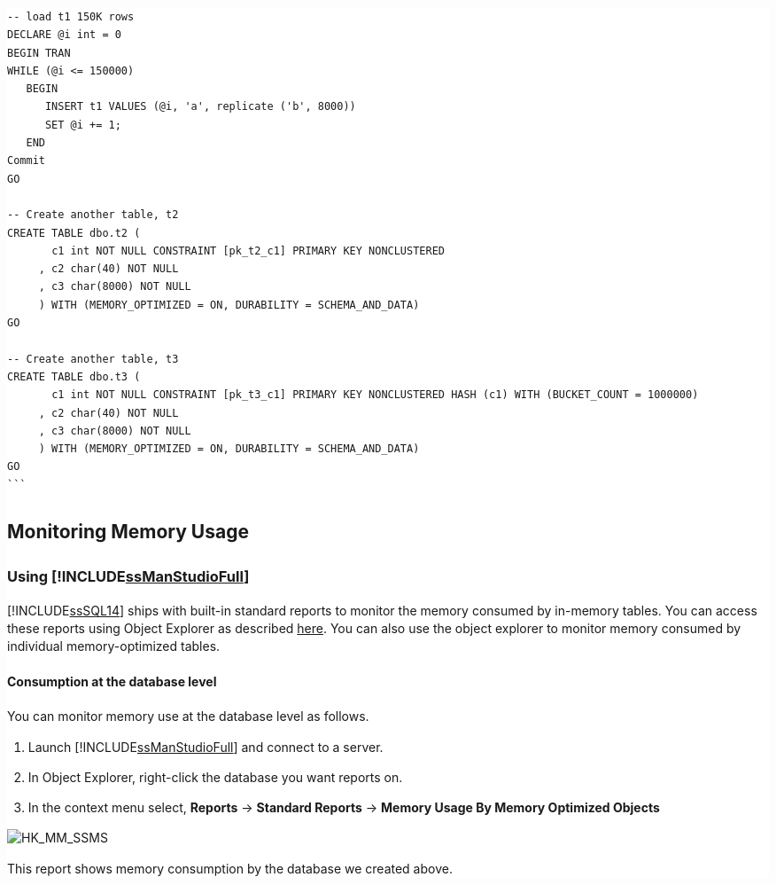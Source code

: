     -- load t1 150K rows  
    DECLARE @i int = 0  
    BEGIN TRAN  
    WHILE (@i <= 150000)  
       BEGIN  
          INSERT t1 VALUES (@i, 'a', replicate ('b', 8000))  
          SET @i += 1;  
       END  
    Commit  
    GO  
  
    -- Create another table, t2  
    CREATE TABLE dbo.t2 (  
           c1 int NOT NULL CONSTRAINT [pk_t2_c1] PRIMARY KEY NONCLUSTERED  
         , c2 char(40) NOT NULL  
         , c3 char(8000) NOT NULL  
         ) WITH (MEMORY_OPTIMIZED = ON, DURABILITY = SCHEMA_AND_DATA)  
    GO  
  
    -- Create another table, t3   
    CREATE TABLE dbo.t3 (  
           c1 int NOT NULL CONSTRAINT [pk_t3_c1] PRIMARY KEY NONCLUSTERED HASH (c1) WITH (BUCKET_COUNT = 1000000)  
         , c2 char(40) NOT NULL  
         , c3 char(8000) NOT NULL  
         ) WITH (MEMORY_OPTIMIZED = ON, DURABILITY = SCHEMA_AND_DATA)  
    GO  
    ```  
  
##  <a name="bkmk_Monitoring"></a> Monitoring Memory Usage  
  
###  <a name="bkmk_UsingSSMS"></a> Using [!INCLUDE[ssManStudioFull](../../includes/ssmanstudiofull-md.md)]  
 [!INCLUDE[ssSQL14](../../includes/sssql14-md.md)] ships with built-in standard reports to monitor the memory consumed by in-memory tables. You can access these reports using Object Explorer as described [here](http://blogs.msdn.com/b/managingsql/archive/2006/05/16/ssms-reports-1.aspx). You can also use the object explorer to monitor memory consumed by individual memory-optimized tables.  
  
#### Consumption at the database level  
 You can monitor memory use at the database level as follows.  
  
1.  Launch [!INCLUDE[ssManStudioFull](../../includes/ssmanstudiofull-md.md)] and connect to a server.  
  
2.  In Object Explorer, right-click the database you want reports on.  
  
3.  In the context menu select, **Reports** -> **Standard Reports** -> **Memory Usage By Memory Optimized Objects**  
  
 ![HK_MM_SSMS](../../relational-databases/in-memory-oltp/media/hk-mm-ssms-stdrpt-memuse.gif "HK_MM_SSMS")  
  
 This report shows memory consumption by the database we created above.  
  